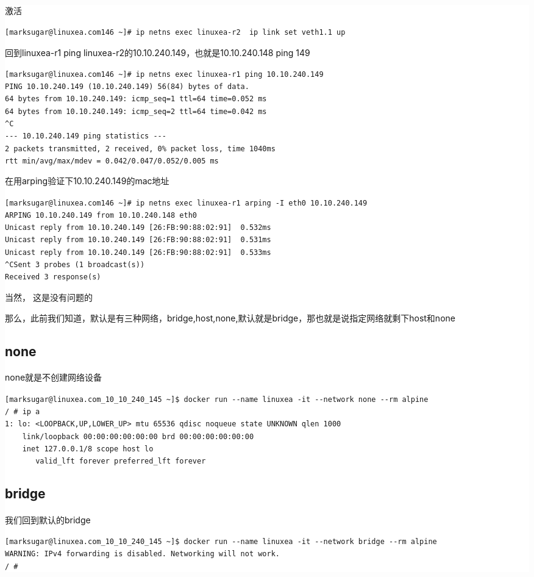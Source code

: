 激活

```
[marksugar@linuxea.com146 ~]# ip netns exec linuxea-r2  ip link set veth1.1 up
```

回到linuxea-r1 ping linuxea-r2的10.10.240.149，也就是10.10.240.148 ping 149

```
[marksugar@linuxea.com146 ~]# ip netns exec linuxea-r1 ping 10.10.240.149
PING 10.10.240.149 (10.10.240.149) 56(84) bytes of data.
64 bytes from 10.10.240.149: icmp_seq=1 ttl=64 time=0.052 ms
64 bytes from 10.10.240.149: icmp_seq=2 ttl=64 time=0.042 ms
^C
--- 10.10.240.149 ping statistics ---
2 packets transmitted, 2 received, 0% packet loss, time 1040ms
rtt min/avg/max/mdev = 0.042/0.047/0.052/0.005 ms
```

在用arping验证下10.10.240.149的mac地址

```
[marksugar@linuxea.com146 ~]# ip netns exec linuxea-r1 arping -I eth0 10.10.240.149
ARPING 10.10.240.149 from 10.10.240.148 eth0
Unicast reply from 10.10.240.149 [26:FB:90:88:02:91]  0.532ms
Unicast reply from 10.10.240.149 [26:FB:90:88:02:91]  0.531ms
Unicast reply from 10.10.240.149 [26:FB:90:88:02:91]  0.533ms
^CSent 3 probes (1 broadcast(s))
Received 3 response(s)
```

当然， 这是没有问题的

那么，此前我们知道，默认是有三种网络，bridge,host,none,默认就是bridge，那也就是说指定网络就剩下host和none

## none

none就是不创建网络设备

```
[marksugar@linuxea.com_10_10_240_145 ~]$ docker run --name linuxea -it --network none --rm alpine
/ # ip a
1: lo: <LOOPBACK,UP,LOWER_UP> mtu 65536 qdisc noqueue state UNKNOWN qlen 1000
    link/loopback 00:00:00:00:00:00 brd 00:00:00:00:00:00
    inet 127.0.0.1/8 scope host lo
       valid_lft forever preferred_lft forever
```

## bridge

我们回到默认的bridge

```
[marksugar@linuxea.com_10_10_240_145 ~]$ docker run --name linuxea -it --network bridge --rm alpine
WARNING: IPv4 forwarding is disabled. Networking will not work.
/ # 
```
